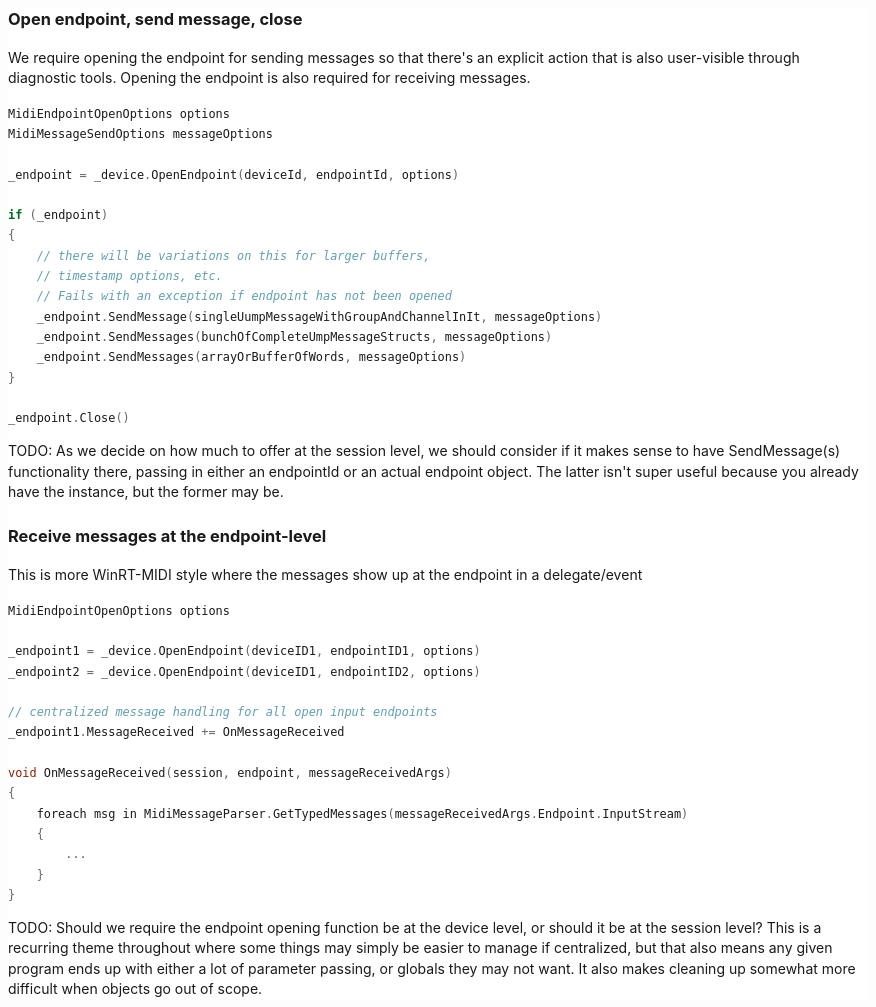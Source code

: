 ### Open endpoint, send message, close

We require opening the endpoint for sending messages so that there's an explicit action
that is also user-visible through diagnostic tools. Opening the endpoint is also
required for receiving messages.

```cpp
MidiEndpointOpenOptions options
MidiMessageSendOptions messageOptions

_endpoint = _device.OpenEndpoint(deviceId, endpointId, options)

if (_endpoint)
{
    // there will be variations on this for larger buffers, 
    // timestamp options, etc.
    // Fails with an exception if endpoint has not been opened
    _endpoint.SendMessage(singleUumpMessageWithGroupAndChannelInIt, messageOptions)
    _endpoint.SendMessages(bunchOfCompleteUmpMessageStructs, messageOptions)
    _endpoint.SendMessages(arrayOrBufferOfWords, messageOptions)
}

_endpoint.Close()
```

TODO: As we decide on how much to offer at the session level, we should consider if
it makes sense to have SendMessage(s) functionality there, passing in either an
endpointId or an actual endpoint object. The latter isn't super useful because you
already have the instance, but the former may be.

### Receive messages at the endpoint-level

This is more WinRT-MIDI style where the messages show up at the endpoint in a delegate/event

```cpp
MidiEndpointOpenOptions options

_endpoint1 = _device.OpenEndpoint(deviceID1, endpointID1, options)
_endpoint2 = _device.OpenEndpoint(deviceID1, endpointID2, options)

// centralized message handling for all open input endpoints
_endpoint1.MessageReceived += OnMessageReceived

void OnMessageReceived(session, endpoint, messageReceivedArgs)
{
    foreach msg in MidiMessageParser.GetTypedMessages(messageReceivedArgs.Endpoint.InputStream)
    {
        ...
    }
}
```

TODO: Should we require the endpoint opening function be at the device level, or should it be
at the session level? This is a recurring theme throughout where some things may simply be
easier to manage if centralized, but that also means any given program ends up with either
a lot of parameter passing, or globals they may not want. It also makes cleaning up somewhat
more difficult when objects go out of scope.
